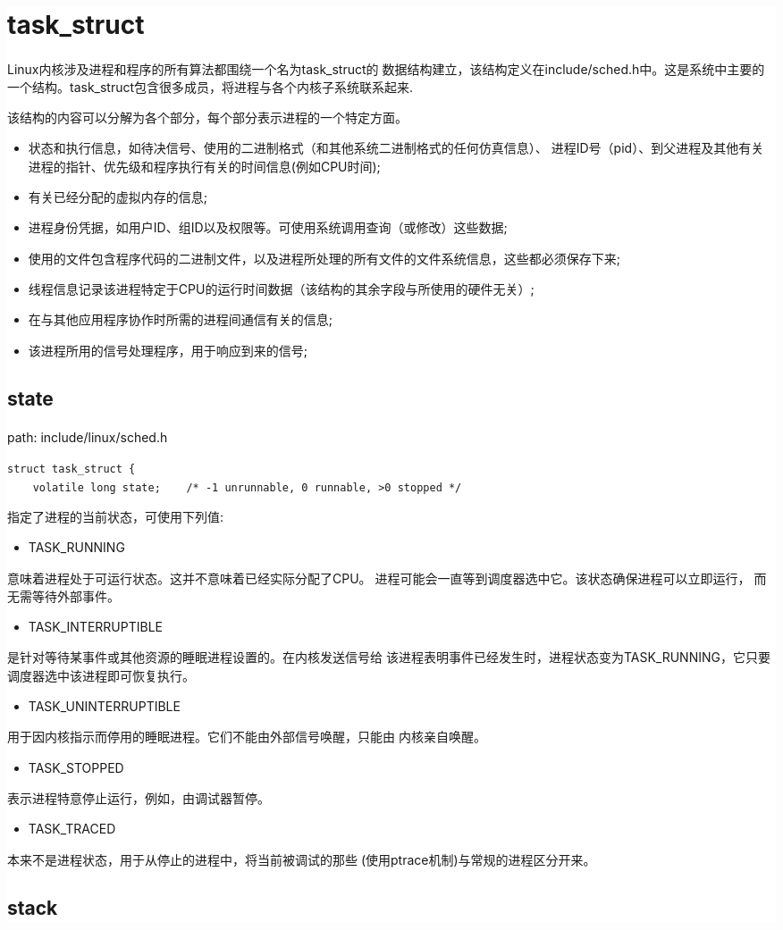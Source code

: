 task_struct
========================================

Linux内核涉及进程和程序的所有算法都围绕一个名为task_struct的
数据结构建立，该结构定义在include/sched.h中。这是系统中主要的
一个结构。task_struct包含很多成员，将进程与各个内核子系统联系起来.

该结构的内容可以分解为各个部分，每个部分表示进程的一个特定方面。

* 状态和执行信息，如待决信号、使用的二进制格式（和其他系统二进制格式的任何仿真信息）、
  进程ID号（pid）、到父进程及其他有关进程的指针、优先级和程序执行有关的时间信息(例如CPU时间);

* 有关已经分配的虚拟内存的信息;

* 进程身份凭据，如用户ID、组ID以及权限等。可使用系统调用查询（或修改）这些数据;

* 使用的文件包含程序代码的二进制文件，以及进程所处理的所有文件的文件系统信息，这些都必须保存下来;

* 线程信息记录该进程特定于CPU的运行时间数据（该结构的其余字段与所使用的硬件无关）;

* 在与其他应用程序协作时所需的进程间通信有关的信息;

* 该进程所用的信号处理程序，用于响应到来的信号;

state
----------------------------------------

path: include/linux/sched.h
```
struct task_struct {
    volatile long state;    /* -1 unrunnable, 0 runnable, >0 stopped */
```

指定了进程的当前状态，可使用下列值:

* TASK_RUNNING

意味着进程处于可运行状态。这并不意味着已经实际分配了CPU。
进程可能会一直等到调度器选中它。该状态确保进程可以立即运行，
而无需等待外部事件。

* TASK_INTERRUPTIBLE

是针对等待某事件或其他资源的睡眠进程设置的。在内核发送信号给
该进程表明事件已经发生时，进程状态变为TASK_RUNNING，它只要
调度器选中该进程即可恢复执行。

* TASK_UNINTERRUPTIBLE

用于因内核指示而停用的睡眠进程。它们不能由外部信号唤醒，只能由
内核亲自唤醒。

* TASK_STOPPED

表示进程特意停止运行，例如，由调试器暂停。

* TASK_TRACED

本来不是进程状态，用于从停止的进程中，将当前被调试的那些
(使用ptrace机制)与常规的进程区分开来。

stack
----------------------------------------
